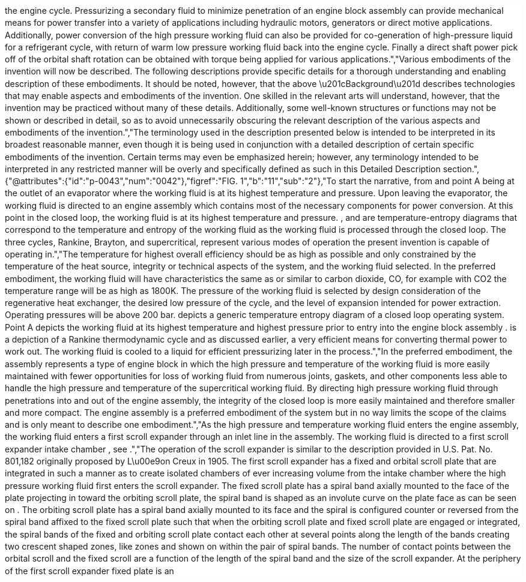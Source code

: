 the engine cycle. Pressurizing a secondary fluid to minimize penetration of an engine block assembly can provide mechanical means for power transfer into a variety of applications including hydraulic motors, generators or direct motive applications. Additionally, power conversion of the high pressure working fluid can also be provided for co-generation of high-pressure liquid for a refrigerant cycle, with return of warm low pressure working fluid back into the engine cycle. Finally a direct shaft power pick off of the orbital shaft rotation can be obtained with torque being applied for various applications.","Various embodiments of the invention will now be described. The following descriptions provide specific details for a thorough understanding and enabling description of these embodiments. It should be noted, however, that the above \u201cBackground\u201d describes technologies that may enable aspects and embodiments of the invention. One skilled in the relevant arts will understand, however, that the invention may be practiced without many of these details. Additionally, some well-known structures or functions may not be shown or described in detail, so as to avoid unnecessarily obscuring the relevant description of the various aspects and embodiments of the invention.","The terminology used in the description presented below is intended to be interpreted in its broadest reasonable manner, even though it is being used in conjunction with a detailed description of certain specific embodiments of the invention. Certain terms may even be emphasized herein; however, any terminology intended to be interpreted in any restricted manner will be overly and specifically defined as such in this Detailed Description section.",{"@attributes":{"id":"p-0043","num":"0042"},"figref":"FIG. 1","b":"11","sub":"2"},"To start the narrative, from  and point A being at the outlet of an evaporator  where the working fluid is at its highest temperature and pressure. Upon leaving the evaporator, the working fluid is directed to an engine assembly  which contains most of the necessary components for power conversion. At this point in the closed loop, the working fluid is at its highest temperature and pressure. , and are temperature-entropy diagrams that correspond to the temperature and entropy of the working fluid as the working fluid is processed through the closed loop. The three cycles, Rankine, Brayton, and supercritical, represent various modes of operation the present invention is capable of operating in.","The temperature for highest overall efficiency should be as high as possible and only constrained by the temperature of the heat source, integrity or technical aspects of the system, and the working fluid selected. In the preferred embodiment, the working fluid will have characteristics the same as or similar to carbon dioxide, CO, for example with CO2 the temperature range will be as high as 1800K. The pressure of the working fluid is selected by design consideration of the regenerative heat exchanger, the desired low pressure of the cycle, and the level of expansion intended for power extraction. Operating pressures will be above 200 bar. depicts a generic temperature entropy diagram of a closed loop operating system. Point A depicts the working fluid at its highest temperature and highest pressure prior to entry into the engine block assembly . is a depiction of a Rankine thermodynamic cycle and as discussed earlier, a very efficient means for converting thermal power to work out. The working fluid is cooled to a liquid for efficient pressurizing later in the process.","In the preferred embodiment, the assembly  represents a type of engine block in which the high pressure and temperature of the working fluid is more easily maintained with fewer opportunities for loss of working fluid from numerous joints, gaskets, and other components less able to handle the high pressure and temperature of the supercritical working fluid. By directing high pressure working fluid through penetrations into and out of the engine assembly, the integrity of the closed loop is more easily maintained and therefore smaller and more compact. The engine assembly is a preferred embodiment of the system but in no way limits the scope of the claims and is only meant to describe one embodiment.","As the high pressure and temperature working fluid enters the engine assembly, the working fluid enters a first scroll expander  through an inlet line  in the assembly. The working fluid is directed to a first scroll expander intake chamber , see .","The operation of the scroll expander is similar to the description provided in U.S. Pat. No. 801,182 originally proposed by L\u00e9on Creux in 1905. The first scroll expander  has a fixed  and orbital  scroll plate that are integrated in such a manner as to create isolated chambers of ever increasing volume from the intake chamber where the high pressure working fluid first enters the scroll expander. The fixed scroll plate  has a spiral band  axially mounted to the face of the plate projecting in toward the orbiting scroll plate, the spiral band is shaped as an involute curve on the plate face as can be seen on . The orbiting scroll plate  has a spiral band  axially mounted to its face and the spiral is configured counter or reversed from the spiral band  affixed to the fixed scroll plate  such that when the orbiting scroll plate  and fixed scroll plate  are engaged or integrated, the spiral bands of the fixed and orbiting scroll plate contact each other at several points along the length of the bands creating two crescent shaped zones, like zones and shown on  within the pair of spiral bands. The number of contact points between the orbital scroll  and the fixed scroll  are a function of the length of the spiral band and the size of the scroll expander. At the periphery of the first scroll expander fixed plate is an